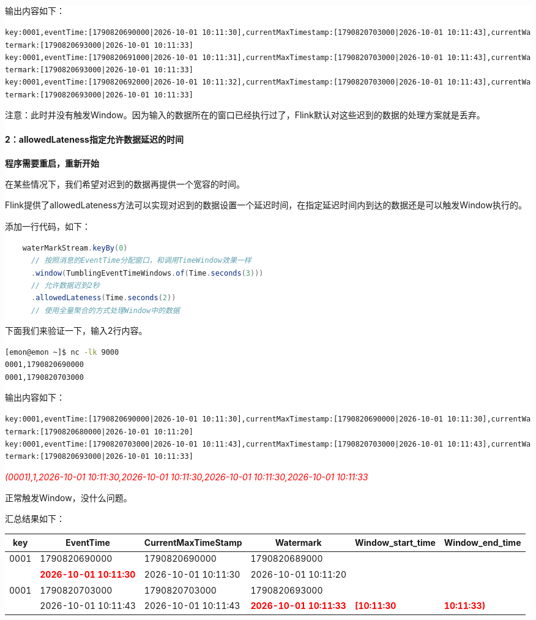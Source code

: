 输出内容如下：

```tex
key:0001,eventTime:[1790820690000|2026-10-01 10:11:30],currentMaxTimestamp:[1790820703000|2026-10-01 10:11:43],currentWatermark:[1790820693000|2026-10-01 10:11:33]
key:0001,eventTime:[1790820691000|2026-10-01 10:11:31],currentMaxTimestamp:[1790820703000|2026-10-01 10:11:43],currentWatermark:[1790820693000|2026-10-01 10:11:33]
key:0001,eventTime:[1790820692000|2026-10-01 10:11:32],currentMaxTimestamp:[1790820703000|2026-10-01 10:11:43],currentWatermark:[1790820693000|2026-10-01 10:11:33]
```

注意：此时并没有触发Window。因为输入的数据所在的窗口已经执行过了，Flink默认对这些迟到的数据的处理方案就是丢弃。



#### 2：allowedLateness指定允许数据延迟的时间

**程序需要重启，重新开始**

在某些情况下，我们希望对迟到的数据再提供一个宽容的时间。

Flink提供了allowedLateness方法可以实现对迟到的数据设置一个延迟时间，在指定延迟时间内到达的数据还是可以触发Window执行的。

添加一行代码，如下：

```scala
    waterMarkStream.keyBy(0)
      // 按照消息的EventTime分配窗口，和调用TimeWindow效果一样
      .window(TumblingEventTimeWindows.of(Time.seconds(3)))
      // 允许数据迟到2秒
      .allowedLateness(Time.seconds(2))
      // 使用全量聚合的方式处理Window中的数据
```

下面我们来验证一下，输入2行内容。

```bash
[emon@emon ~]$ nc -lk 9000
0001,1790820690000
0001,1790820703000
```

输出内容如下：

```tex
key:0001,eventTime:[1790820690000|2026-10-01 10:11:30],currentMaxTimestamp:[1790820690000|2026-10-01 10:11:30],currentWatermark:[1790820680000|2026-10-01 10:11:20]
key:0001,eventTime:[1790820703000|2026-10-01 10:11:43],currentMaxTimestamp:[1790820703000|2026-10-01 10:11:43],currentWatermark:[1790820693000|2026-10-01 10:11:33]
```

<font color='red'>*(0001),1,2026-10-01 10:11:30,2026-10-01 10:11:30,2026-10-01 10:11:30,2026-10-01 10:11:33*</font>

正常触发Window，没什么问题。



汇总结果如下：

| key  | EventTime                                        | CurrentMaxTimeStamp | Watermark                                        | Window_start_time                      | Window_end_time                        |
| ---- | ------------------------------------------------ | ------------------- | ------------------------------------------------ | -------------------------------------- | -------------------------------------- |
| 0001 | 1790820690000                                    | 1790820690000       | 1790820689000                                    |                                        |                                        |
|      | <font color='red'>**2026-10-01 10:11:30**</font> | 2026-10-01 10:11:30 | 2026-10-01 10:11:20                              |                                        |                                        |
| 0001 | 1790820703000                                    | 1790820703000       | 1790820693000                                    |                                        |                                        |
|      | 2026-10-01 10:11:43                              | 2026-10-01 10:11:43 | <font color='red'>**2026-10-01 10:11:33**</font> | <font color='red'>**[10:11:30**</font> | <font color='red'>**10:11:33)**</font> |
